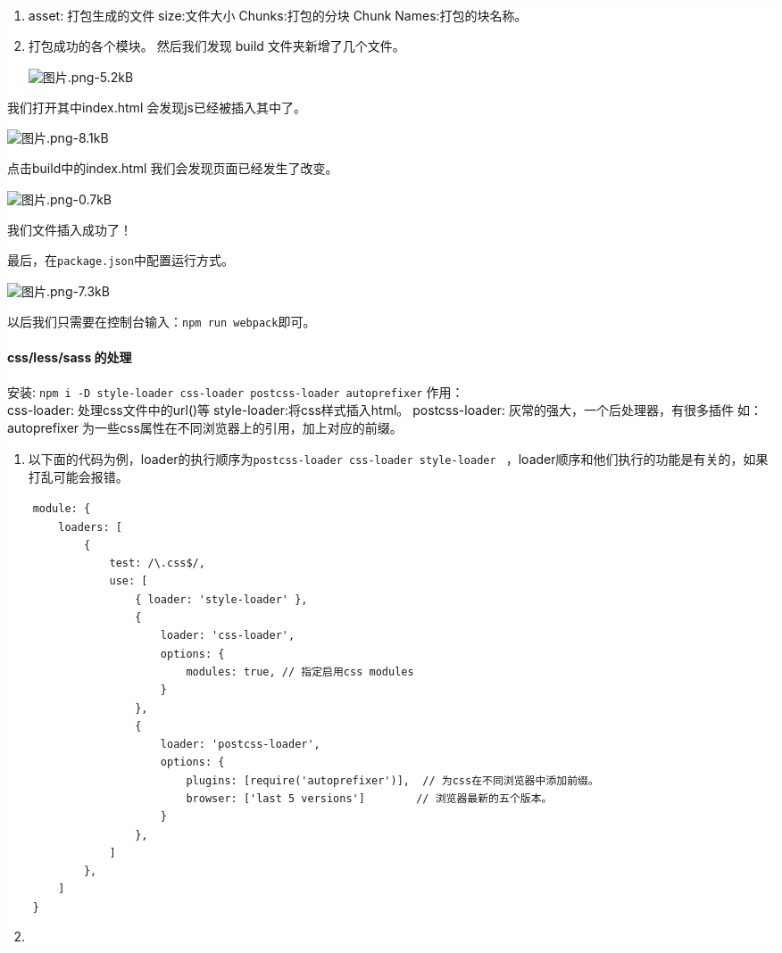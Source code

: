1.  asset: 打包生成的文件 
    size:文件大小 
    Chunks:打包的分块 
    Chunk Names:打包的块名称。

2.  打包成功的各个模块。
    然后我们发现 build 文件夹新增了几个文件。

    ![图片.png-5.2kB][7]

我们打开其中index.html 会发现js已经被插入其中了。

![图片.png-8.1kB][8]

点击build中的index.html 我们会发现页面已经发生了改变。

![图片.png-0.7kB][9]

我们文件插入成功了！

最后，在`package.json`中配置运行方式。

![图片.png-7.3kB][10]

以后我们只需要在控制台输入：`npm run webpack`即可。

#### css/less/sass 的处理
安装: `npm i -D style-loader css-loader postcss-loader autoprefixer`
作用：  
        css-loader: 处理css文件中的url()等
        style-loader:将css样式插入html。
        postcss-loader: 灰常的强大，一个后处理器，有很多插件 如：autoprefixer 为一些css属性在不同浏览器上的引用，加上对应的前缀。

1. 以下面的代码为例，loader的执行顺序为`postcss-loader css-loader style-loader ` ，loader顺序和他们执行的功能是有关的，如果打乱可能会报错。

```
    module: {
        loaders: [
            {
                test: /\.css$/,
                use: [
                    { loader: 'style-loader' },
                    {
                        loader: 'css-loader',
                        options: {
                            modules: true, // 指定启用css modules
                        }
                    },
                    {
                        loader: 'postcss-loader',
                        options: {
                            plugins: [require('autoprefixer')],  // 为css在不同浏览器中添加前缀。
                            browser: ['last 5 versions']        // 浏览器最新的五个版本。
                        }
                    },
                ]
            },
        ]
    }
```
2. 


  [1]: http://static.zybuluo.com/Jacqueline/mq0pcu936kdshjhmkhgn4dci/%E5%9B%BE%E7%89%87.png
  [2]: http://static.zybuluo.com/Jacqueline/cwnn4w8alnvb7qetib1j5ern/%E5%9B%BE%E7%89%87.png
  [3]: http://static.zybuluo.com/Jacqueline/o8v2hrbimrq3exitavpfjo8c/%E5%9B%BE%E7%89%87.png
  [4]: http://static.zybuluo.com/Jacqueline/5zgbku7ba3xqzcu3e1w7nnvs/%E5%9B%BE%E7%89%87.png
  [5]: http://static.zybuluo.com/Jacqueline/l6tygnft7cu9pc8a6d9as0io/%E5%9B%BE%E7%89%87.png
  [6]: http://static.zybuluo.com/Jacqueline/1pxaqq2ezh1me89eb7a4sgb3/%E5%9B%BE%E7%89%87.png
  [7]: http://static.zybuluo.com/Jacqueline/q9r2o8c9rw1ltka0mde4wnd5/%E5%9B%BE%E7%89%87.png
  [8]: http://static.zybuluo.com/Jacqueline/9ikgp6taikjadumc4l7vlyr3/%E5%9B%BE%E7%89%87.png
  [9]: http://static.zybuluo.com/Jacqueline/3xctc14hr2w2m42c62pr703h/%E5%9B%BE%E7%89%87.png
  [10]: http://static.zybuluo.com/Jacqueline/zutjuojbdqzza2huei980dfk/%E5%9B%BE%E7%89%87.png
  [11]: http://static.zybuluo.com/Jacqueline/pmdptaxoh5h1dqcbij111hjp/image_1c2eprhag15hmvu7umla5c1qh09.png
  [12]: http://static.zybuluo.com/Jacqueline/aq6r276tahhe8x42hzhh1uge/%E5%9B%BE%E7%89%87.png
  [13]: http://static.zybuluo.com/Jacqueline/yyl3hsazhavdhjq6c94m7jwa/%E5%9B%BE%E7%89%87.png
  [14]: http://static.zybuluo.com/Jacqueline/e5zc14tyqi3xyu9dxe08s64u/%E5%9B%BE%E7%89%87.png
  [15]: http://static.zybuluo.com/Jacqueline/7tgtukal7pxb0310u9lu24i2/%E5%9B%BE%E7%89%87.png
